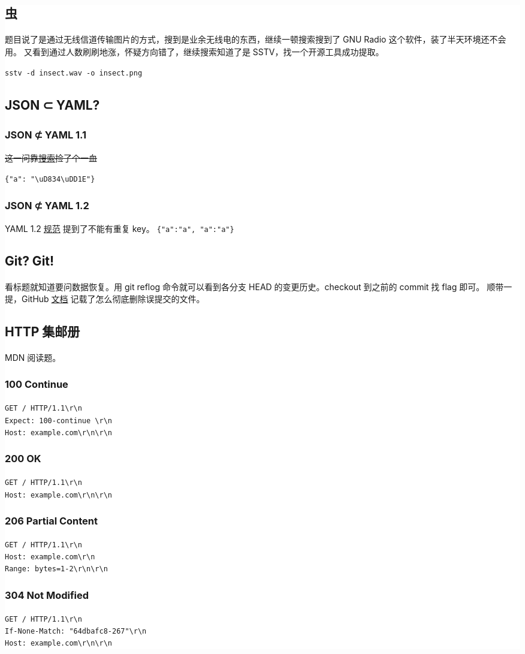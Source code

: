## 虫

题目说了是通过无线信道传输图片的方式，搜到是业余无线电的东西，继续一顿搜索搜到了 GNU Radio 这个软件，装了半天环境还不会用。
又看到通过人数刷刷地涨，怀疑方向错了，继续搜索知道了是 SSTV，找一个开源工具成功提取。

`sstv -d insect.wav -o insect.png`

## JSON ⊂ YAML?

### JSON ⊄ YAML 1.1

~~这一问靠[搜索](https://stackoverflow.com/questions/21584985/what-valid-json-files-are-not-valid-yaml-1-1-files)捡了个一血~~

`{"a": "\uD834\uDD1E"}`

### JSON ⊄ YAML 1.2

YAML 1.2 [规范](http://yaml.org/spec/1.2-old/spec.html#id2759572) 提到了不能有重复 key。
`{"a":"a", "a":"a"}`

## Git? Git!

看标题就知道要问数据恢复。用 git reflog 命令就可以看到各分支 HEAD 的变更历史。checkout 到之前的 commit 找 flag 即可。
顺带一提，GitHub [文档](https://docs.github.com/en/enterprise-cloud@latest/authentication/keeping-your-account-and-data-secure/removing-sensitive-data-from-a-repository) 记载了怎么彻底删除误提交的文件。

## HTTP 集邮册

MDN 阅读题。

### 100 Continue
```
GET / HTTP/1.1\r\n
Expect: 100-continue \r\n
Host: example.com\r\n\r\n
```

### 200 OK
```
GET / HTTP/1.1\r\n
Host: example.com\r\n\r\n
```

### 206 Partial Content
```
GET / HTTP/1.1\r\n
Host: example.com\r\n
Range: bytes=1-2\r\n\r\n
```

### 304 Not Modified
```
GET / HTTP/1.1\r\n
If-None-Match: "64dbafc8-267"\r\n
Host: example.com\r\n\r\n
```
